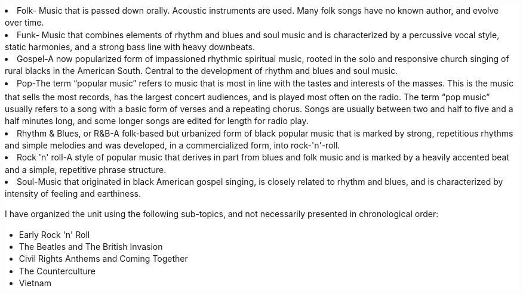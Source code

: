   <li>
   Folk- Music that is passed down orally. Acoustic instruments are used. Many folk songs have no known author, and evolve over time.
  </li>
  <li>
   Funk- Music that combines elements of rhythm and blues and soul music and is characterized by a percussive vocal style, static harmonies, and a strong bass line with heavy downbeats.
  </li>
  <li>
   Gospel-A now popularized form of impassioned rhythmic spiritual music, rooted in the solo and responsive church singing of rural blacks in the American South. Central to the development of rhythm and blues and soul music.
  </li>
  <li>
   Pop-The term “popular music” refers to music that is most in line with the tastes and interests of the masses. This is the music that sells the most records, has the largest concert audiences, and is played most often on the radio.
   <sup>
   </sup>
   The term “pop music” usually refers to a song with a basic form of verses and a repeating chorus. Songs are usually between two and half to five and a half minutes long, and some longer songs are edited for length for radio play.
  </li>
  <li>
   Rhythm &amp; Blues, or R&amp;B-A folk-based but urbanized form of black popular music that is marked by strong, repetitious rhythms and simple melodies and was developed, in a commercialized form, into rock-'n'-roll.
  </li>
  <li>
   Rock 'n' roll-A style of popular music that derives in part from blues and folk music and is marked by a heavily accented beat and a simple, repetitive phrase structure.
  </li>
  <li>
   Soul-Music that originated in black American gospel singing, is closely related to rhythm and blues, and is characterized by intensity of feeling and earthiness.
  </li>
 </ul>
 <p>
  I have organized the unit using the following sub-topics, and not necessarily presented in chronological order:
 </p>
 <ul>
  <li>
   Early Rock 'n' Roll
  </li>
  <li>
   The Beatles and The British Invasion
  </li>
  <li>
   Civil Rights Anthems and Coming Together
  </li>
  <li>
   The Counterculture
  </li>
  <li>
   Vietnam
  </li>
 </ul>
 <p>